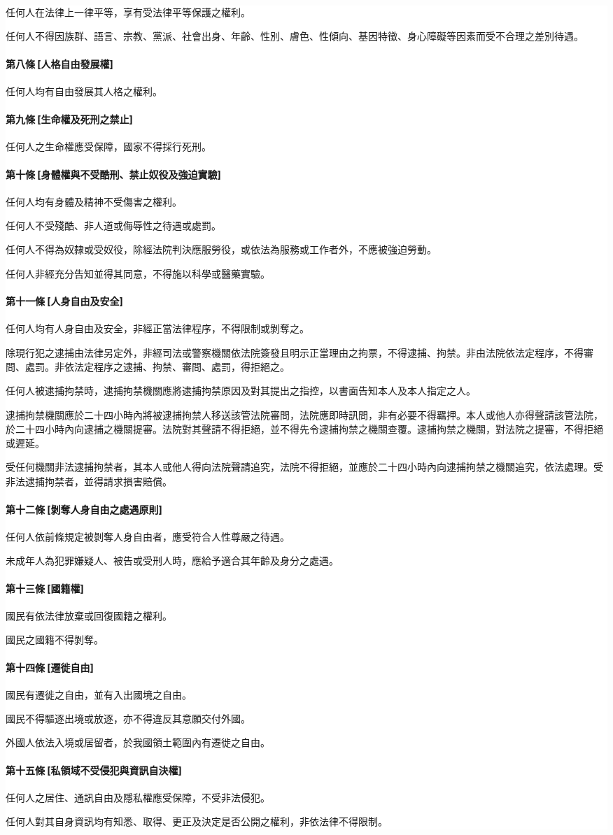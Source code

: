 任何人在法律上一律平等，享有受法律平等保護之權利。

任何人不得因族群、語言、宗教、黨派、社會出身、年齡、性別、膚色、性傾向、基因特徵、身心障礙等因素而受不合理之差別待遇。

#### 第八條 [人格自由發展權]

任何人均有自由發展其人格之權利。

#### 第九條 [生命權及死刑之禁止]

任何人之生命權應受保障，國家不得採行死刑。

#### 第十條 [身體權與不受酷刑、禁止奴役及強迫實驗]

任何人均有身體及精神不受傷害之權利。

任何人不受殘酷、非人道或侮辱性之待遇或處罰。

任何人不得為奴隸或受奴役，除經法院判決應服勞役，或依法為服務或工作者外，不應被強迫勞動。

任何人非經充分告知並得其同意，不得施以科學或醫藥實驗。

#### 第十一條 [人身自由及安全]

任何人均有人身自由及安全，非經正當法律程序，不得限制或剝奪之。

除現行犯之逮捕由法律另定外，非經司法或警察機關依法院簽發且明示正當理由之拘票，不得逮捕、拘禁。非由法院依法定程序，不得審問、處罰。非依法定程序之逮捕、拘禁、審問、處罰，得拒絕之。

任何人被逮捕拘禁時，逮捕拘禁機關應將逮捕拘禁原因及對其提出之指控，以書面告知本人及本人指定之人。

逮捕拘禁機關應於二十四小時內將被逮捕拘禁人移送該管法院審問，法院應即時訊問，非有必要不得羈押。本人或他人亦得聲請該管法院，於二十四小時內向逮捕之機關提審。法院對其聲請不得拒絕，並不得先令逮捕拘禁之機關查覆。逮捕拘禁之機關，對法院之提審，不得拒絕或遲延。

受任何機關非法逮捕拘禁者，其本人或他人得向法院聲請追究，法院不得拒絕，並應於二十四小時內向逮捕拘禁之機關追究，依法處理。受非法逮捕拘禁者，並得請求損害賠償。

#### 第十二條 [剝奪人身自由之處遇原則]

任何人依前條規定被剝奪人身自由者，應受符合人性尊嚴之待遇。

未成年人為犯罪嫌疑人、被告或受刑人時，應給予適合其年齡及身分之處遇。

#### 第十三條 [國籍權]

國民有依法律放棄或回復國籍之權利。

國民之國籍不得剝奪。

#### 第十四條 [遷徙自由]

國民有遷徙之自由，並有入出國境之自由。

國民不得驅逐出境或放逐，亦不得違反其意願交付外國。

外國人依法入境或居留者，於我國領土範圍內有遷徙之自由。

#### 第十五條 [私領域不受侵犯與資訊自決權]

任何人之居住、通訊自由及隱私權應受保障，不受非法侵犯。

任何人對其自身資訊均有知悉、取得、更正及決定是否公開之權利，非依法律不得限制。
